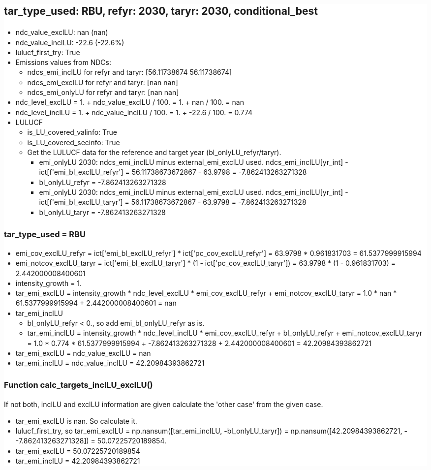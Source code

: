 ## tar_type_used: RBU, refyr: 2030, taryr: 2030, conditional_best
- ndc_value_exclLU: nan (nan)
- ndc_value_inclLU: -22.6 (-22.6%)
- lulucf_first_try: True
- Emissions values from NDCs:
  - ndcs_emi_inclLU for refyr and taryr: [56.11738674 56.11738674]
  - ndcs_emi_exclLU for refyr and taryr: [nan nan]
  - ndcs_emi_onlyLU for refyr and taryr: [nan nan]
- ndc_level_exclLU = 1. + ndc_value_exclLU / 100. = 1. + nan / 100. = nan
- ndc_level_inclLU = 1. + ndc_value_inclLU / 100. = 1. + -22.6 / 100. = 0.774
- LULUCF
  - is_LU_covered_valinfo: True
  - is_LU_covered_secinfo: True
  - Get the LULUCF data for the reference and target year (bl_onlyLU_refyr/taryr).
    - emi_onlyLU 2030: ndcs_emi_inclLU minus external_emi_exclLU used. ndcs_emi_inclLU[yr_int] - ict[f'emi_bl_exclLU_refyr'] = 56.11738673672867 - 63.9798 = -7.862413263271328
    - bl_onlyLU_refyr = -7.862413263271328
    - emi_onlyLU 2030: ndcs_emi_inclLU minus external_emi_exclLU used. ndcs_emi_inclLU[yr_int] - ict[f'emi_bl_exclLU_taryr'] = 56.11738673672867 - 63.9798 = -7.862413263271328
    - bl_onlyLU_taryr = -7.862413263271328
### tar_type_used = RBU
- emi_cov_exclLU_refyr = ict['emi_bl_exclLU_refyr'] * ict['pc_cov_exclLU_refyr'] = 63.9798 * 0.961831703 = 61.5377999915994
- emi_notcov_exclLU_taryr = ict['emi_bl_exclLU_taryr'] * (1 - ict['pc_cov_exclLU_taryr']) = 63.9798 * (1 - 0.961831703) = 2.442000008400601
- intensity_growth = 1.
- tar_emi_exclLU = intensity_growth * ndc_level_exclLU * emi_cov_exclLU_refyr + emi_notcov_exclLU_taryr = 1.0 * nan * 61.5377999915994 + 2.442000008400601 = nan
- tar_emi_inclLU
  - bl_onlyLU_refyr < 0., so add emi_bl_onlyLU_refyr as is.
  - tar_emi_inclLU = intensity_growth * ndc_level_inclLU * emi_cov_exclLU_refyr + bl_onlyLU_refyr + emi_notcov_exclLU_taryr = 1.0 * 0.774 * 61.5377999915994 + -7.862413263271328 + 2.442000008400601 = 42.20984393862721
- tar_emi_exclLU = ndc_value_exclLU = nan
- tar_emi_inclLU = ndc_value_inclLU = 42.20984393862721
### Function calc_targets_inclLU_exclLU()
If not both, inclLU and exclLU information are given calculate the 'other case' from the given case.
- tar_emi_exclLU is nan. So calculate it.
- lulucf_first_try, so tar_emi_exclLU = np.nansum([tar_emi_inclLU, -bl_onlyLU_taryr]) = np.nansum([42.20984393862721, - -7.862413263271328]) = 50.07225720189854.
- tar_emi_exclLU = 50.07225720189854
- tar_emi_inclLU = 42.20984393862721